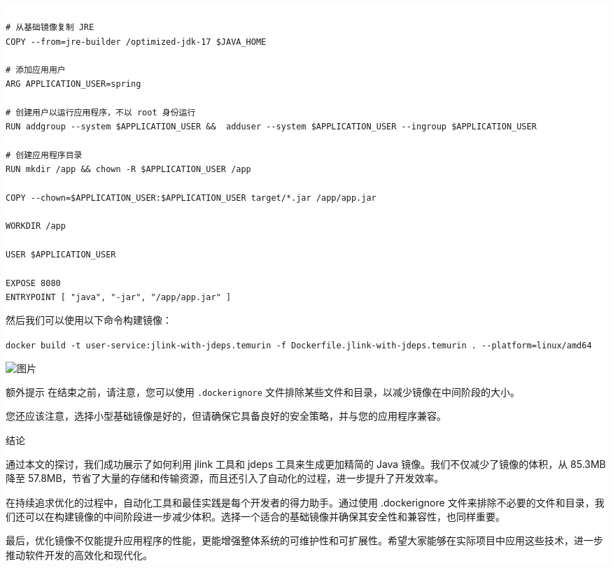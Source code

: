 ```

# 从基础镜像复制 JRE
COPY --from=jre-builder /optimized-jdk-17 $JAVA_HOME

# 添加应用用户
ARG APPLICATION_USER=spring

# 创建用户以运行应用程序，不以 root 身份运行
RUN addgroup --system $APPLICATION_USER &&  adduser --system $APPLICATION_USER --ingroup $APPLICATION_USER

# 创建应用程序目录
RUN mkdir /app && chown -R $APPLICATION_USER /app

COPY --chown=$APPLICATION_USER:$APPLICATION_USER target/*.jar /app/app.jar

WORKDIR /app

USER $APPLICATION_USER

EXPOSE 8080
ENTRYPOINT [ "java", "-jar", "/app/app.jar" ]
```

然后我们可以使用以下命令构建镜像：

```
docker build -t user-service:jlink-with-jdeps.temurin -f Dockerfile.jlink-with-jdeps.temurin . --platform=linux/amd64
```

![图片](https://bitbucket.org/xlc520/blogasset/raw/main/images/2024/640-1730455841997-7.webp)

额外提示
在结束之前，请注意，您可以使用 `.dockerignore` 文件排除某些文件和目录，以减少镜像在中间阶段的大小。

您还应该注意，选择小型基础镜像是好的，但请确保它具备良好的安全策略，并与您的应用程序兼容。

结论

通过本文的探讨，我们成功展示了如何利用 jlink 工具和 jdeps 工具来生成更加精简的 Java 镜像。我们不仅减少了镜像的体积，从
85.3MB 降至 57.8MB，节省了大量的存储和传输资源，而且还引入了自动化的过程，进一步提升了开发效率。

在持续追求优化的过程中，自动化工具和最佳实践是每个开发者的得力助手。通过使用 .dockerignore
文件来排除不必要的文件和目录，我们还可以在构建镜像的中间阶段进一步减少体积。选择一个适合的基础镜像并确保其安全性和兼容性，也同样重要。

最后，优化镜像不仅能提升应用程序的性能，更能增强整体系统的可维护性和可扩展性。希望大家能够在实际项目中应用这些技术，进一步推动软件开发的高效化和现代化。


<Share colorful service="email,qq,qzone,qrcode,weibo,telegram,twitter" />
